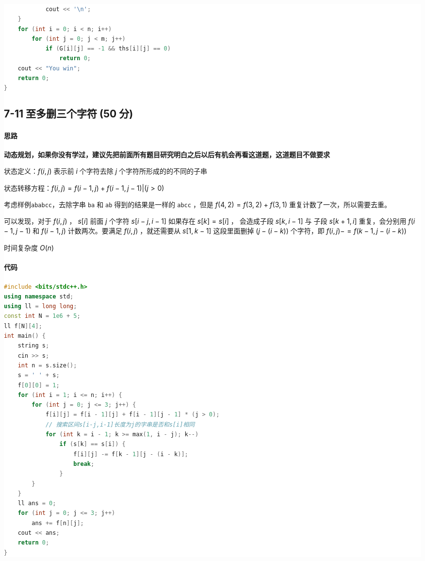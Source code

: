 ```cpp
            cout << '\n';
    }
    for (int i = 0; i < n; i++)
        for (int j = 0; j < m; j++)
            if (G[i][j] == -1 && ths[i][j] == 0)
                return 0;
    cout << "You win";
    return 0;
}
```

## **7-11 至多删三个字符 (50 分)**

#### 思路

**动态规划，如果你没有学过，建议先把前面所有题目研究明白之后以后有机会再看这道题，这道题目不做要求**

状态定义：$f(i,j)$ 表示前 $i$ 个字符去除 $j$ 个字符所形成的的不同的子串

状态转移方程：$f(i,j)=f(i-1,j)+f(i-1,j-1)|(j>0)$

考虑样例`ababcc`，去除字串 `ba` 和 `ab` 得到的结果是一样的 `abcc` ，但是 $f(4,2)=f(3,2)+f(3,1)$ 重复计数了一次，所以需要去重。

可以发现，对于 $f(i,j)$ ， $s[i]$ 前面 $j$ 个字符 $s[i-j,i-1]$ 如果存在 $s[k]=s[i]$ ， 会造成子段 $s[k,i-1]$ 与 子段 $s[k+1,i]$ 重复，会分别用 $f(i-1,j-1)$ 和 $f(i-1,j)$ 计数两次。要满足 $f(i,j)$ ，就还需要从 $s[1,k-1]$ 这段里面删掉 $(j-(i-k))$ 个字符，即 $f(i,j)-=f(k-1,j-(i-k))$

时间复杂度 $O(n)$

#### 代码

```cpp
#include <bits/stdc++.h>
using namespace std;
using ll = long long;
const int N = 1e6 + 5;
ll f[N][4];
int main() {
    string s;
    cin >> s;
    int n = s.size();
    s = ' ' + s;
    f[0][0] = 1;
    for (int i = 1; i <= n; i++) {
        for (int j = 0; j <= 3; j++) {
            f[i][j] = f[i - 1][j] + f[i - 1][j - 1] * (j > 0);
            // 搜索区间s[i-j,i-1]长度为j的字串是否和s[i]相同
            for (int k = i - 1; k >= max(1, i - j); k--)
                if (s[k] == s[i]) {
                    f[i][j] -= f[k - 1][j - (i - k)];
                    break;
                }
        }
    }
    ll ans = 0;
    for (int j = 0; j <= 3; j++)
        ans += f[n][j];
    cout << ans;
    return 0;
}
```
